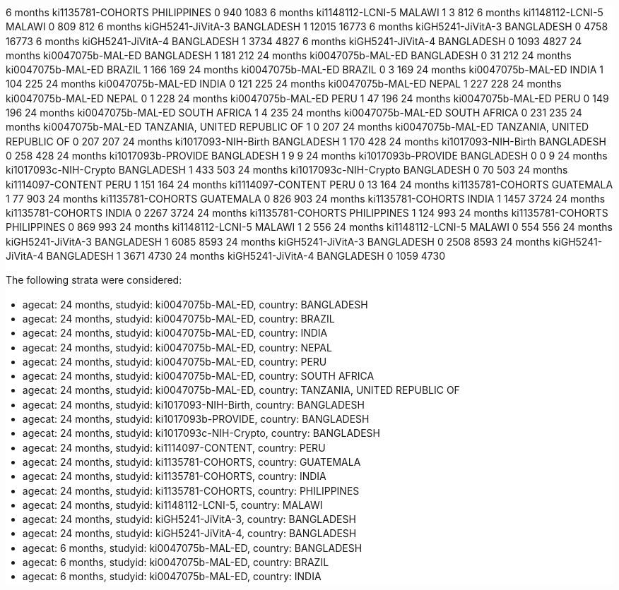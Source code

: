6 months    ki1135781-COHORTS       PHILIPPINES                    0            940    1083
6 months    ki1148112-LCNI-5        MALAWI                         1              3     812
6 months    ki1148112-LCNI-5        MALAWI                         0            809     812
6 months    kiGH5241-JiVitA-3       BANGLADESH                     1          12015   16773
6 months    kiGH5241-JiVitA-3       BANGLADESH                     0           4758   16773
6 months    kiGH5241-JiVitA-4       BANGLADESH                     1           3734    4827
6 months    kiGH5241-JiVitA-4       BANGLADESH                     0           1093    4827
24 months   ki0047075b-MAL-ED       BANGLADESH                     1            181     212
24 months   ki0047075b-MAL-ED       BANGLADESH                     0             31     212
24 months   ki0047075b-MAL-ED       BRAZIL                         1            166     169
24 months   ki0047075b-MAL-ED       BRAZIL                         0              3     169
24 months   ki0047075b-MAL-ED       INDIA                          1            104     225
24 months   ki0047075b-MAL-ED       INDIA                          0            121     225
24 months   ki0047075b-MAL-ED       NEPAL                          1            227     228
24 months   ki0047075b-MAL-ED       NEPAL                          0              1     228
24 months   ki0047075b-MAL-ED       PERU                           1             47     196
24 months   ki0047075b-MAL-ED       PERU                           0            149     196
24 months   ki0047075b-MAL-ED       SOUTH AFRICA                   1              4     235
24 months   ki0047075b-MAL-ED       SOUTH AFRICA                   0            231     235
24 months   ki0047075b-MAL-ED       TANZANIA, UNITED REPUBLIC OF   1              0     207
24 months   ki0047075b-MAL-ED       TANZANIA, UNITED REPUBLIC OF   0            207     207
24 months   ki1017093-NIH-Birth     BANGLADESH                     1            170     428
24 months   ki1017093-NIH-Birth     BANGLADESH                     0            258     428
24 months   ki1017093b-PROVIDE      BANGLADESH                     1              9       9
24 months   ki1017093b-PROVIDE      BANGLADESH                     0              0       9
24 months   ki1017093c-NIH-Crypto   BANGLADESH                     1            433     503
24 months   ki1017093c-NIH-Crypto   BANGLADESH                     0             70     503
24 months   ki1114097-CONTENT       PERU                           1            151     164
24 months   ki1114097-CONTENT       PERU                           0             13     164
24 months   ki1135781-COHORTS       GUATEMALA                      1             77     903
24 months   ki1135781-COHORTS       GUATEMALA                      0            826     903
24 months   ki1135781-COHORTS       INDIA                          1           1457    3724
24 months   ki1135781-COHORTS       INDIA                          0           2267    3724
24 months   ki1135781-COHORTS       PHILIPPINES                    1            124     993
24 months   ki1135781-COHORTS       PHILIPPINES                    0            869     993
24 months   ki1148112-LCNI-5        MALAWI                         1              2     556
24 months   ki1148112-LCNI-5        MALAWI                         0            554     556
24 months   kiGH5241-JiVitA-3       BANGLADESH                     1           6085    8593
24 months   kiGH5241-JiVitA-3       BANGLADESH                     0           2508    8593
24 months   kiGH5241-JiVitA-4       BANGLADESH                     1           3671    4730
24 months   kiGH5241-JiVitA-4       BANGLADESH                     0           1059    4730


The following strata were considered:

* agecat: 24 months, studyid: ki0047075b-MAL-ED, country: BANGLADESH
* agecat: 24 months, studyid: ki0047075b-MAL-ED, country: BRAZIL
* agecat: 24 months, studyid: ki0047075b-MAL-ED, country: INDIA
* agecat: 24 months, studyid: ki0047075b-MAL-ED, country: NEPAL
* agecat: 24 months, studyid: ki0047075b-MAL-ED, country: PERU
* agecat: 24 months, studyid: ki0047075b-MAL-ED, country: SOUTH AFRICA
* agecat: 24 months, studyid: ki0047075b-MAL-ED, country: TANZANIA, UNITED REPUBLIC OF
* agecat: 24 months, studyid: ki1017093-NIH-Birth, country: BANGLADESH
* agecat: 24 months, studyid: ki1017093b-PROVIDE, country: BANGLADESH
* agecat: 24 months, studyid: ki1017093c-NIH-Crypto, country: BANGLADESH
* agecat: 24 months, studyid: ki1114097-CONTENT, country: PERU
* agecat: 24 months, studyid: ki1135781-COHORTS, country: GUATEMALA
* agecat: 24 months, studyid: ki1135781-COHORTS, country: INDIA
* agecat: 24 months, studyid: ki1135781-COHORTS, country: PHILIPPINES
* agecat: 24 months, studyid: ki1148112-LCNI-5, country: MALAWI
* agecat: 24 months, studyid: kiGH5241-JiVitA-3, country: BANGLADESH
* agecat: 24 months, studyid: kiGH5241-JiVitA-4, country: BANGLADESH
* agecat: 6 months, studyid: ki0047075b-MAL-ED, country: BANGLADESH
* agecat: 6 months, studyid: ki0047075b-MAL-ED, country: BRAZIL
* agecat: 6 months, studyid: ki0047075b-MAL-ED, country: INDIA